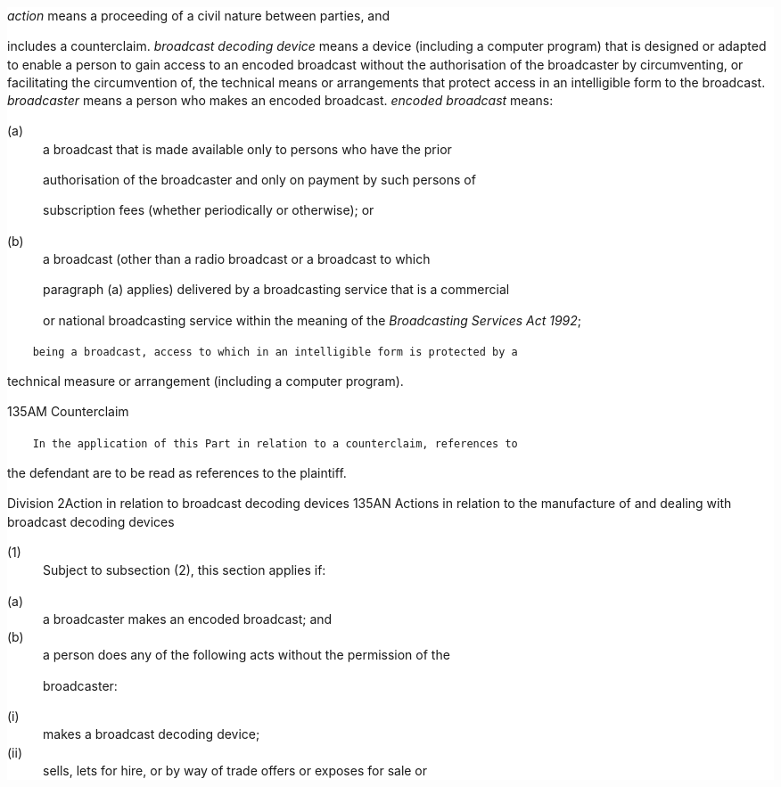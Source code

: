 _action_ means a proceeding of a civil nature between parties, and

includes a counterclaim. _broadcast decoding device_ means a device (including a computer program) that is designed or adapted to enable a person to gain access to an encoded broadcast without the authorisation of the broadcaster by circumventing, or facilitating the circumvention of, the technical means or arrangements that protect access in an intelligible form to the broadcast. _broadcaster_ means a person who makes an encoded broadcast. _encoded broadcast_ means:  </dl></dl>

<dl compact=""><dl compact=""><dl compact="">

<dt>(a)</dt><dd>a broadcast that is made available only to persons who have the prior

authorisation of the broadcaster and only on payment by such persons of

subscription fees (whether periodically or otherwise); or</dd>

<dt>(b)</dt><dd>a broadcast (other than a radio broadcast or a broadcast to which

paragraph (a) applies) delivered by a broadcasting service that is a commercial

or national broadcasting service within the meaning of the _Broadcasting Services Act 1992_;</dd>

		being a broadcast, access to which in an intelligible form is protected by a

technical measure or arrangement (including a computer program).

</dl></dl></dl>

135AM  Counterclaim

<dl compact="">

		In the application of this Part in relation to a counterclaim, references to

the defendant are to be read as references to the plaintiff.

 </dl>

Division 2&#151;Action in relation to broadcast decoding devices
 135AN  Actions in relation to the manufacture of and dealing with broadcast decoding devices

<dl compact="">

<dt>(1)</dt><dd>Subject to subsection (2), this section applies if:

</dd> </dl>

<dl compact=""><dl compact=""><dl compact="">

<dt>(a)</dt><dd>a broadcaster makes an encoded broadcast; and</dd>

<dt>(b)</dt><dd>a person does any of the following acts without the permission of the

broadcaster:

</dd>

</dl></dl></dl>

<dl compact=""><dl compact=""><dl compact=""><dl compact="">

<dt>(i)</dt><dd>makes a broadcast decoding device;</dd>

<dt>(ii)</dt><dd>sells, lets for hire, or by way of trade offers or exposes for sale or
